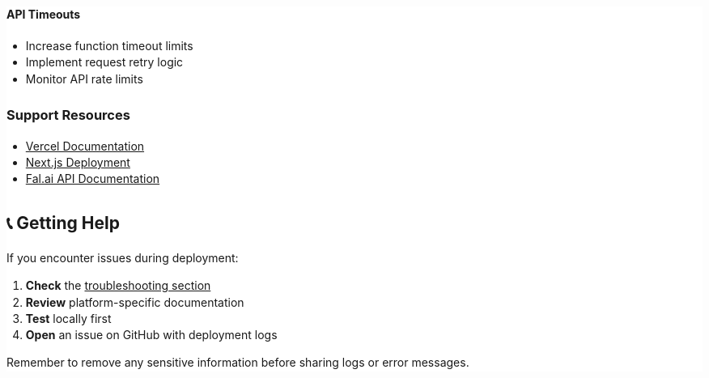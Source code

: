 #### API Timeouts
- Increase function timeout limits
- Implement request retry logic
- Monitor API rate limits

### Support Resources
- [Vercel Documentation](https://vercel.com/docs)
- [Next.js Deployment](https://nextjs.org/docs/deployment)
- [Fal.ai API Documentation](https://fal.ai/docs)

## 📞 Getting Help

If you encounter issues during deployment:

1. **Check** the [troubleshooting section](#troubleshooting)
2. **Review** platform-specific documentation
3. **Test** locally first
4. **Open** an issue on GitHub with deployment logs

Remember to remove any sensitive information before sharing logs or error messages. 